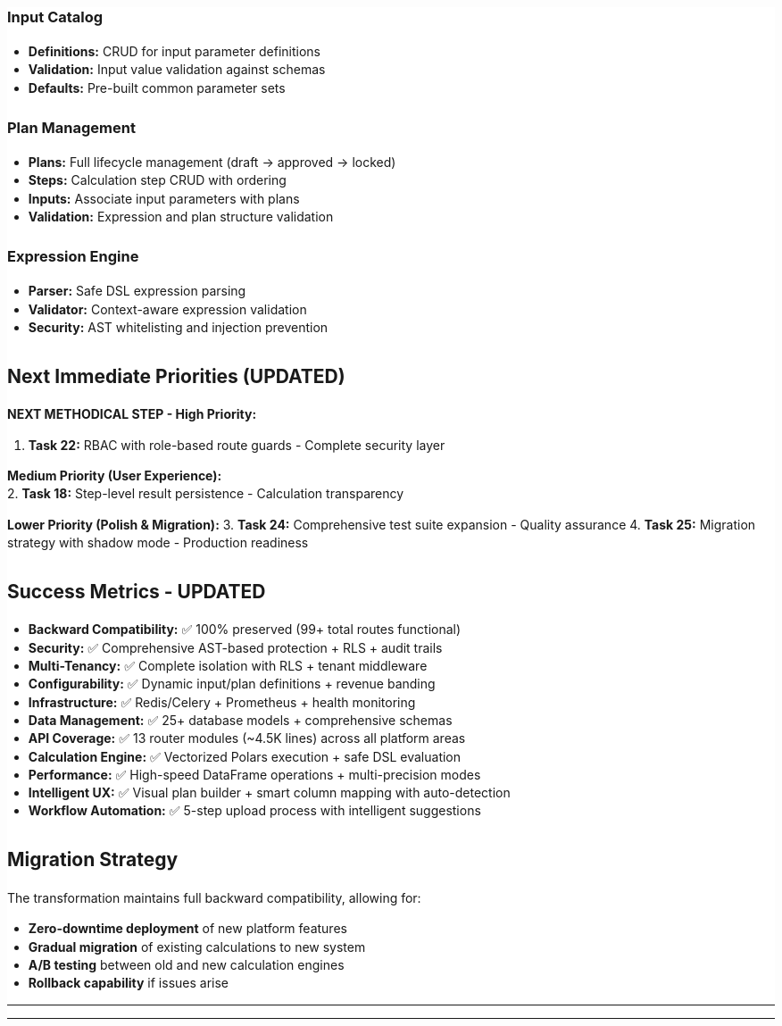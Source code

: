 ### Input Catalog
- **Definitions:** CRUD for input parameter definitions
- **Validation:** Input value validation against schemas
- **Defaults:** Pre-built common parameter sets

### Plan Management  
- **Plans:** Full lifecycle management (draft → approved → locked)
- **Steps:** Calculation step CRUD with ordering
- **Inputs:** Associate input parameters with plans
- **Validation:** Expression and plan structure validation

### Expression Engine
- **Parser:** Safe DSL expression parsing
- **Validator:** Context-aware expression validation
- **Security:** AST whitelisting and injection prevention

## Next Immediate Priorities (UPDATED)

**NEXT METHODICAL STEP - High Priority:**
1. **Task 22:** RBAC with role-based route guards - Complete security layer

**Medium Priority (User Experience):**  
2. **Task 18:** Step-level result persistence - Calculation transparency

**Lower Priority (Polish & Migration):**
3. **Task 24:** Comprehensive test suite expansion - Quality assurance
4. **Task 25:** Migration strategy with shadow mode - Production readiness

## Success Metrics - UPDATED

- **Backward Compatibility:** ✅ 100% preserved (99+ total routes functional)
- **Security:** ✅ Comprehensive AST-based protection + RLS + audit trails
- **Multi-Tenancy:** ✅ Complete isolation with RLS + tenant middleware
- **Configurability:** ✅ Dynamic input/plan definitions + revenue banding
- **Infrastructure:** ✅ Redis/Celery + Prometheus + health monitoring
- **Data Management:** ✅ 25+ database models + comprehensive schemas  
- **API Coverage:** ✅ 13 router modules (~4.5K lines) across all platform areas
- **Calculation Engine:** ✅ Vectorized Polars execution + safe DSL evaluation
- **Performance:** ✅ High-speed DataFrame operations + multi-precision modes
- **Intelligent UX:** ✅ Visual plan builder + smart column mapping with auto-detection
- **Workflow Automation:** ✅ 5-step upload process with intelligent suggestions

## Migration Strategy

The transformation maintains full backward compatibility, allowing for:
- **Zero-downtime deployment** of new platform features
- **Gradual migration** of existing calculations to new system
- **A/B testing** between old and new calculation engines
- **Rollback capability** if issues arise

---

---